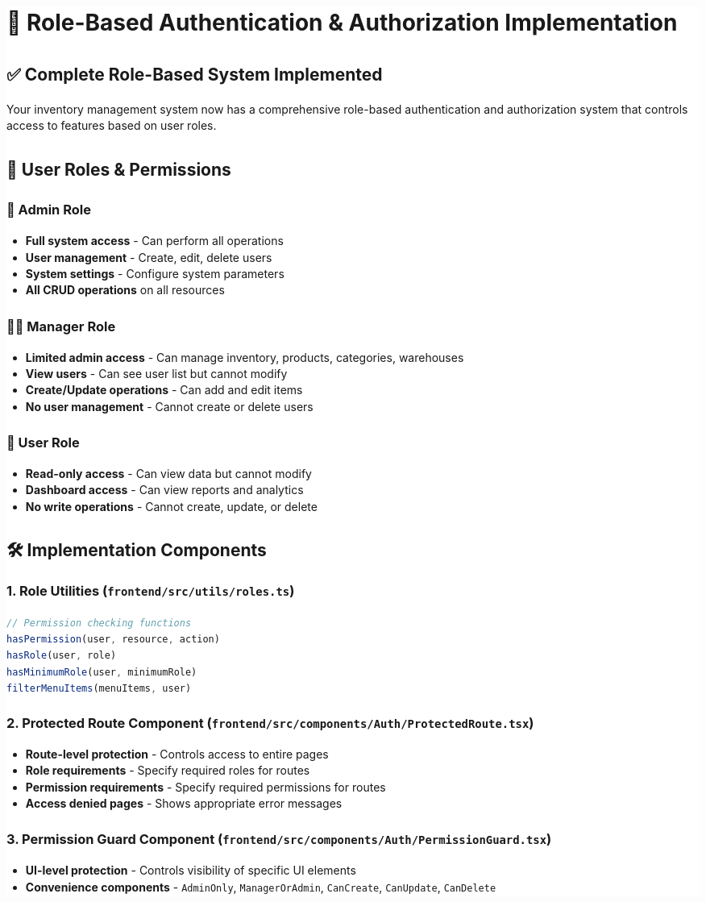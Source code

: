 # 🔐 Role-Based Authentication & Authorization Implementation

## ✅ **Complete Role-Based System Implemented**

Your inventory management system now has a comprehensive role-based authentication and authorization system that controls access to features based on user roles.

## 🎯 **User Roles & Permissions**

### **👑 Admin Role**
- **Full system access** - Can perform all operations
- **User management** - Create, edit, delete users
- **System settings** - Configure system parameters
- **All CRUD operations** on all resources

### **👨‍💼 Manager Role**
- **Limited admin access** - Can manage inventory, products, categories, warehouses
- **View users** - Can see user list but cannot modify
- **Create/Update operations** - Can add and edit items
- **No user management** - Cannot create or delete users

### **👤 User Role**
- **Read-only access** - Can view data but cannot modify
- **Dashboard access** - Can view reports and analytics
- **No write operations** - Cannot create, update, or delete

## 🛠️ **Implementation Components**

### **1. Role Utilities (`frontend/src/utils/roles.ts`)**
```typescript
// Permission checking functions
hasPermission(user, resource, action)
hasRole(user, role)
hasMinimumRole(user, minimumRole)
filterMenuItems(menuItems, user)
```

### **2. Protected Route Component (`frontend/src/components/Auth/ProtectedRoute.tsx`)**
- **Route-level protection** - Controls access to entire pages
- **Role requirements** - Specify required roles for routes
- **Permission requirements** - Specify required permissions for routes
- **Access denied pages** - Shows appropriate error messages

### **3. Permission Guard Component (`frontend/src/components/Auth/PermissionGuard.tsx`)**
- **UI-level protection** - Controls visibility of specific UI elements
- **Convenience components** - `AdminOnly`, `ManagerOrAdmin`, `CanCreate`, `CanUpdate`, `CanDelete`
